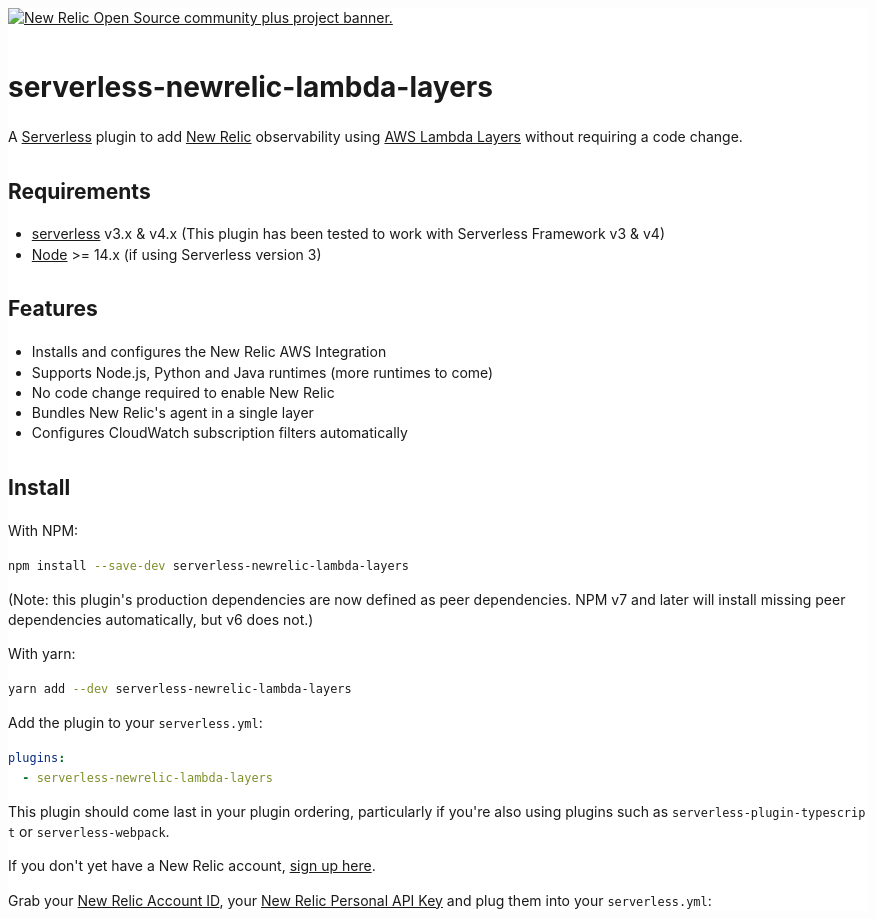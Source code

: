 <a href="https://opensource.newrelic.com/oss-category/#community-plus"><picture><source media="(prefers-color-scheme: dark)" srcset="https://github.com/newrelic/opensource-website/raw/main/src/images/categories/dark/Community_Plus.png"><source media="(prefers-color-scheme: light)" srcset="https://github.com/newrelic/opensource-website/raw/main/src/images/categories/Community_Plus.png"><img alt="New Relic Open Source community plus project banner." src="https://github.com/newrelic/opensource-website/raw/main/src/images/categories/Community_Plus.png"></picture></a>

# serverless-newrelic-lambda-layers

A [Serverless](https://serverless.com) plugin to add [New Relic](https://www.newrelic.com)
observability using [AWS Lambda Layers](https://docs.aws.amazon.com/lambda/latest/dg/configuration-layers.html) without requiring a code change.

## Requirements

- [serverless](https://github.com/serverless/serverless) v3.x & v4.x (This plugin has been tested to work with Serverless Framework v3 & v4)
- [Node](https://nodejs.org/) >= 14.x (if using Serverless version 3)

## Features

- Installs and configures the New Relic AWS Integration
- Supports Node.js, Python and Java runtimes (more runtimes to come)
- No code change required to enable New Relic
- Bundles New Relic's agent in a single layer
- Configures CloudWatch subscription filters automatically

## Install

With NPM:

```bash
npm install --save-dev serverless-newrelic-lambda-layers
```
(Note: this plugin's production dependencies are now defined as peer dependencies. NPM v7 and later will install missing peer dependencies automatically, but v6 does not.)

With yarn:

```bash
yarn add --dev serverless-newrelic-lambda-layers
```

Add the plugin to your `serverless.yml`:

```yaml
plugins:
  - serverless-newrelic-lambda-layers
```

This plugin should come last in your plugin ordering, particularly if you're also using plugins such as `serverless-plugin-typescript` or `serverless-webpack`.

If you don't yet have a New Relic account, [sign up here](https://newrelic.com/products/serverless-aws-lambda).

Grab your [New Relic Account ID](https://docs.newrelic.com/docs/accounts/install-new-relic/account-setup/account-id),
your [New Relic Personal API Key](https://docs.newrelic.com/docs/apis/get-started/intro-apis/types-new-relic-api-keys#personal-api-key)
and plug them into your `serverless.yml`:
